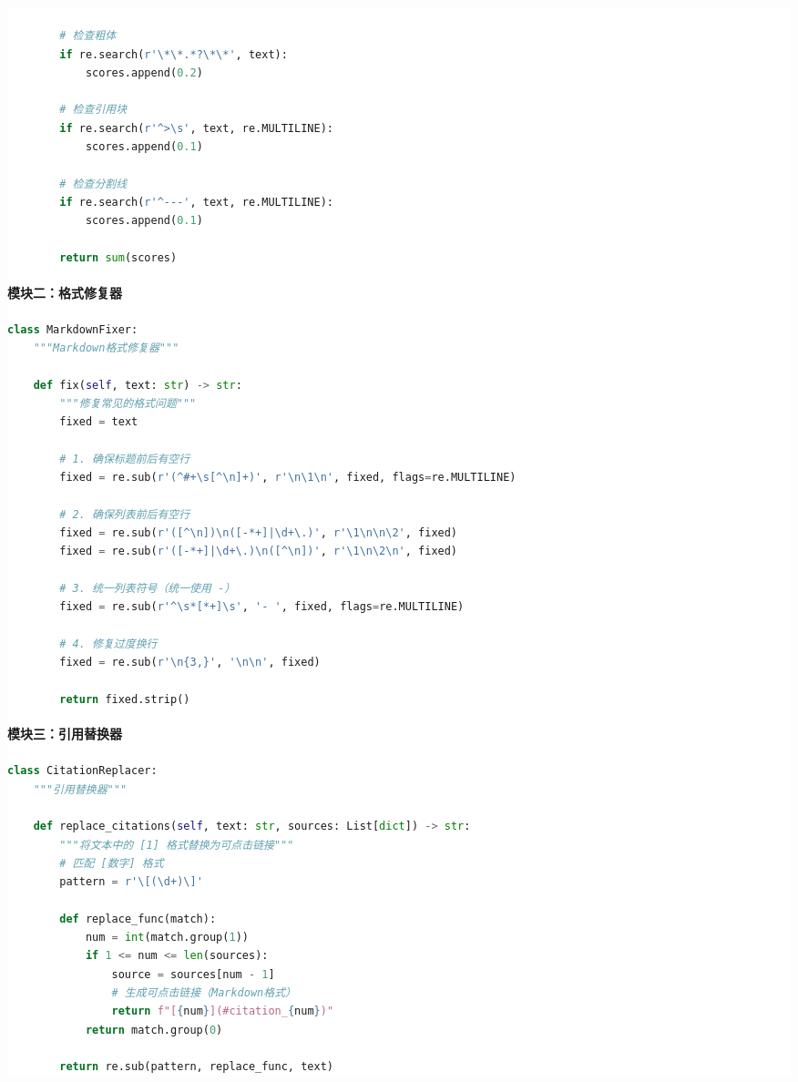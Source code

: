 ```python
        
        # 检查粗体
        if re.search(r'\*\*.*?\*\*', text):
            scores.append(0.2)
        
        # 检查引用块
        if re.search(r'^>\s', text, re.MULTILINE):
            scores.append(0.1)
        
        # 检查分割线
        if re.search(r'^---', text, re.MULTILINE):
            scores.append(0.1)
        
        return sum(scores)
```

#### 模块二：格式修复器

```python
class MarkdownFixer:
    """Markdown格式修复器"""
    
    def fix(self, text: str) -> str:
        """修复常见的格式问题"""
        fixed = text
        
        # 1. 确保标题前后有空行
        fixed = re.sub(r'(^#+\s[^\n]+)', r'\n\1\n', fixed, flags=re.MULTILINE)
        
        # 2. 确保列表前后有空行
        fixed = re.sub(r'([^\n])\n([-*+]|\d+\.)', r'\1\n\n\2', fixed)
        fixed = re.sub(r'([-*+]|\d+\.)\n([^\n])', r'\1\n\2\n', fixed)
        
        # 3. 统一列表符号（统一使用 -）
        fixed = re.sub(r'^\s*[*+]\s', '- ', fixed, flags=re.MULTILINE)
        
        # 4. 修复过度换行
        fixed = re.sub(r'\n{3,}', '\n\n', fixed)
        
        return fixed.strip()
```

#### 模块三：引用替换器

```python
class CitationReplacer:
    """引用替换器"""
    
    def replace_citations(self, text: str, sources: List[dict]) -> str:
        """将文本中的 [1] 格式替换为可点击链接"""
        # 匹配 [数字] 格式
        pattern = r'\[(\d+)\]'
        
        def replace_func(match):
            num = int(match.group(1))
            if 1 <= num <= len(sources):
                source = sources[num - 1]
                # 生成可点击链接（Markdown格式）
                return f"[{num}](#citation_{num})"
            return match.group(0)
        
        return re.sub(pattern, replace_func, text)
```
